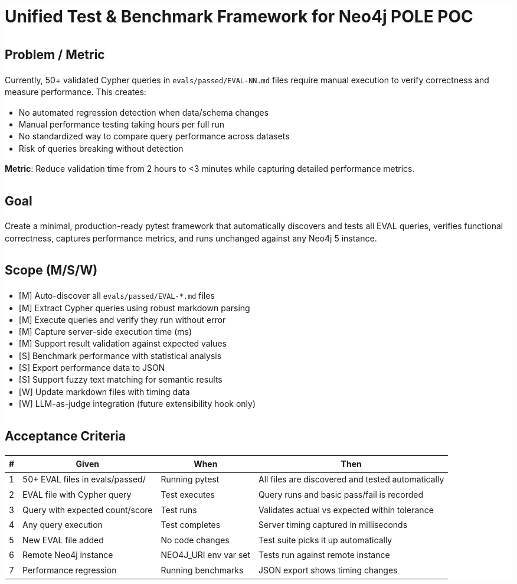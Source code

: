 # Unified Test & Benchmark Framework for Neo4j POLE POC

## Problem / Metric

Currently, 50+ validated Cypher queries in `evals/passed/EVAL-NN.md` files require manual execution to verify correctness and measure performance. This creates:
- No automated regression detection when data/schema changes
- Manual performance testing taking hours per full run
- No standardized way to compare query performance across datasets
- Risk of queries breaking without detection

**Metric**: Reduce validation time from 2 hours to <3 minutes while capturing detailed performance metrics.

## Goal

Create a minimal, production-ready pytest framework that automatically discovers and tests all EVAL queries, verifies functional correctness, captures performance metrics, and runs unchanged against any Neo4j 5 instance.

## Scope (M/S/W)

- [M] Auto-discover all `evals/passed/EVAL-*.md` files
- [M] Extract Cypher queries using robust markdown parsing
- [M] Execute queries and verify they run without error
- [M] Capture server-side execution time (ms)
- [M] Support result validation against expected values
- [S] Benchmark performance with statistical analysis
- [S] Export performance data to JSON
- [S] Support fuzzy text matching for semantic results
- [W] Update markdown files with timing data
- [W] LLM-as-judge integration (future extensibility hook only)

## Acceptance Criteria

| # | Given | When | Then |
|---|-------|------|------|
| 1 | 50+ EVAL files in evals/passed/ | Running pytest | All files are discovered and tested automatically |
| 2 | EVAL file with Cypher query | Test executes | Query runs and basic pass/fail is recorded |
| 3 | Query with expected count/score | Test runs | Validates actual vs expected within tolerance |
| 4 | Any query execution | Test completes | Server timing captured in milliseconds |
| 5 | New EVAL file added | No code changes | Test suite picks it up automatically |
| 6 | Remote Neo4j instance | NEO4J_URI env var set | Tests run against remote instance |
| 7 | Performance regression | Running benchmarks | JSON export shows timing changes |
